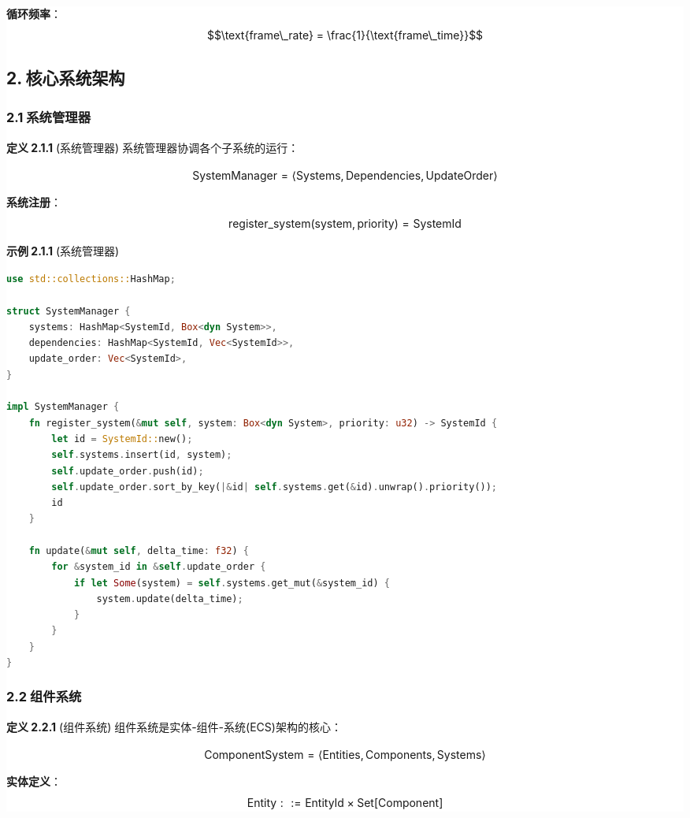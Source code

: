 **循环频率**：
$$\text{frame\_rate} = \frac{1}{\text{frame\_time}}$$

## 2. 核心系统架构

### 2.1 系统管理器

****定义 2**.1.1** (系统管理器)
系统管理器协调各个子系统的运行：

$$\text{SystemManager} = \langle \text{Systems}, \text{Dependencies}, \text{UpdateOrder} \rangle$$

**系统注册**：
$$\text{register\_system}(\text{system}, \text{priority}) = \text{SystemId}$$

**示例 2.1.1** (系统管理器)

```rust
use std::collections::HashMap;

struct SystemManager {
    systems: HashMap<SystemId, Box<dyn System>>,
    dependencies: HashMap<SystemId, Vec<SystemId>>,
    update_order: Vec<SystemId>,
}

impl SystemManager {
    fn register_system(&mut self, system: Box<dyn System>, priority: u32) -> SystemId {
        let id = SystemId::new();
        self.systems.insert(id, system);
        self.update_order.push(id);
        self.update_order.sort_by_key(|&id| self.systems.get(&id).unwrap().priority());
        id
    }
    
    fn update(&mut self, delta_time: f32) {
        for &system_id in &self.update_order {
            if let Some(system) = self.systems.get_mut(&system_id) {
                system.update(delta_time);
            }
        }
    }
}
```

### 2.2 组件系统

****定义 2**.2.1** (组件系统)
组件系统是实体-组件-系统(ECS)架构的核心：

$$\text{ComponentSystem} = \langle \text{Entities}, \text{Components}, \text{Systems} \rangle$$

**实体定义**：
$$\text{Entity} ::= \text{EntityId} \times \text{Set}[\text{Component}]$$
